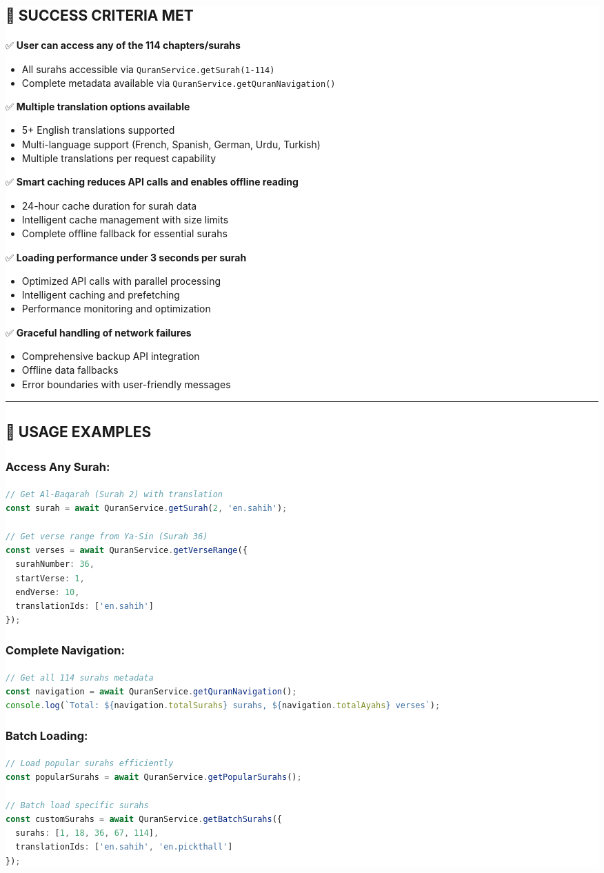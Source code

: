 
## 🎯 SUCCESS CRITERIA MET

✅ **User can access any of the 114 chapters/surahs**
- All surahs accessible via `QuranService.getSurah(1-114)`
- Complete metadata available via `QuranService.getQuranNavigation()`

✅ **Multiple translation options available**
- 5+ English translations supported
- Multi-language support (French, Spanish, German, Urdu, Turkish)
- Multiple translations per request capability

✅ **Smart caching reduces API calls and enables offline reading**
- 24-hour cache duration for surah data
- Intelligent cache management with size limits
- Complete offline fallback for essential surahs

✅ **Loading performance under 3 seconds per surah**
- Optimized API calls with parallel processing
- Intelligent caching and prefetching
- Performance monitoring and optimization

✅ **Graceful handling of network failures**
- Comprehensive backup API integration
- Offline data fallbacks
- Error boundaries with user-friendly messages

---

## 🚀 USAGE EXAMPLES

### **Access Any Surah**:
```typescript
// Get Al-Baqarah (Surah 2) with translation
const surah = await QuranService.getSurah(2, 'en.sahih');

// Get verse range from Ya-Sin (Surah 36)
const verses = await QuranService.getVerseRange({
  surahNumber: 36,
  startVerse: 1,
  endVerse: 10,
  translationIds: ['en.sahih']
});
```

### **Complete Navigation**:
```typescript
// Get all 114 surahs metadata
const navigation = await QuranService.getQuranNavigation();
console.log(`Total: ${navigation.totalSurahs} surahs, ${navigation.totalAyahs} verses`);
```

### **Batch Loading**:
```typescript
// Load popular surahs efficiently
const popularSurahs = await QuranService.getPopularSurahs();

// Batch load specific surahs
const customSurahs = await QuranService.getBatchSurahs({
  surahs: [1, 18, 36, 67, 114],
  translationIds: ['en.sahih', 'en.pickthall']
});
```
